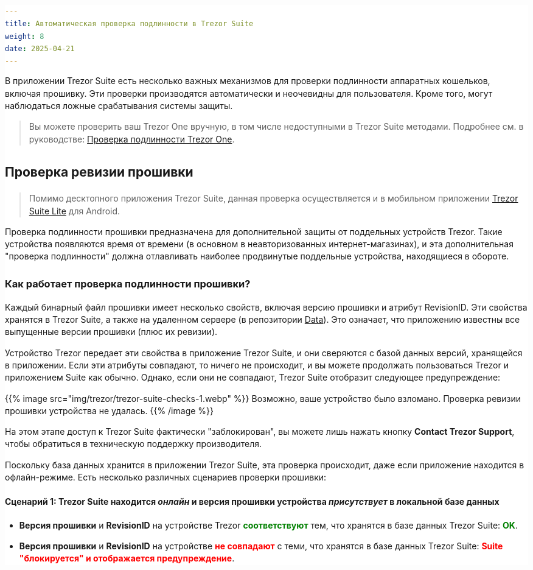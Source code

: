 ```yaml
---
title: Автоматическая проверка подлинности в Trezor Suite
weight: 8
date: 2025-04-21
---
```


В приложении Trezor Suite есть несколько важных механизмов для проверки подлинности аппаратных кошельков, включая прошивку. Эти проверки производятся автоматически и неочевидны для пользователя. Кроме того, могут наблюдаться ложные срабатывания системы защиты.

> Вы можете проверить ваш Trezor One вручную, в том числе недоступными в Trezor Suite методами. Подробнее см. в руководстве: [Проверка подлинности Trezor One](trezor/trezor-one-check).

## Проверка ревизии прошивки

> Помимо десктопного приложения Trezor Suite, данная проверка осуществляется и в мобильном приложении [Trezor Suite Lite](https://trezor.io/learn/a/what-is-trezor-suite-lite) для Android.

Проверка подлинности прошивки предназначена для дополнительной защиты от поддельных устройств Trezor. Такие устройства появляются время от времени (в основном в неавторизованных интернет-магазинах), и эта дополнительная "проверка подлинности" должна отлавливать наиболее продвинутые поддельные устройства, находящиеся в обороте.

### Как работает проверка подлинности прошивки?

Каждый бинарный файл прошивки имеет несколько свойств, включая версию прошивки и атрибут RevisionID. Эти свойства хранятся в Trezor Suite, а также на удаленном сервере (в репозитории [Data](https://github.com/trezor/data/)). Это означает, что приложению известны все выпущенные версии прошивки (плюс их ревизии).

Устройство Trezor передает эти свойства в приложение Trezor Suite, и они сверяются с базой данных версий, хранящейся в приложении. Если эти атрибуты совпадают, то ничего не происходит, и вы можете продолжать пользоваться Trezor и приложением Suite как обычно. Однако, если они не совпадают, Trezor Suite отобразит следующее предупреждение:

{{% image src="img/trezor/trezor-suite-checks-1.webp" %}}
Возможно, ваше устройство было взломано. Проверка ревизии прошивки устройства не удалась.
{{% /image %}}

На этом этапе доступ к Trezor Suite фактически "заблокирован", вы можете лишь нажать кнопку **Contact Trezor Support**, чтобы обратиться в техническую поддержку производителя.
 
Поскольку база данных хранится в приложении Trezor Suite, эта проверка происходит, даже если приложение находится в офлайн-режиме. Есть несколько различных сценариев проверки прошивки:

#### Сценарий 1: Trezor Suite находится _онлайн_ и версия прошивки устройства _присутствует_ в локальной базе данных

- **Версия прошивки** и **RevisionID** на устройстве Trezor **<font color="green">соответствуют</font>** тем, что хранятся в базе данных Trezor Suite: **<font color="green">OK</font>**.

- **Версия прошивки** и **RevisionID** на устройстве **<font color="red">не совпадают</font>** с теми, что хранятся в базе данных Trezor Suite: **<font color="red">Suite "блокируется" и отображается предупреждение</font>**.
